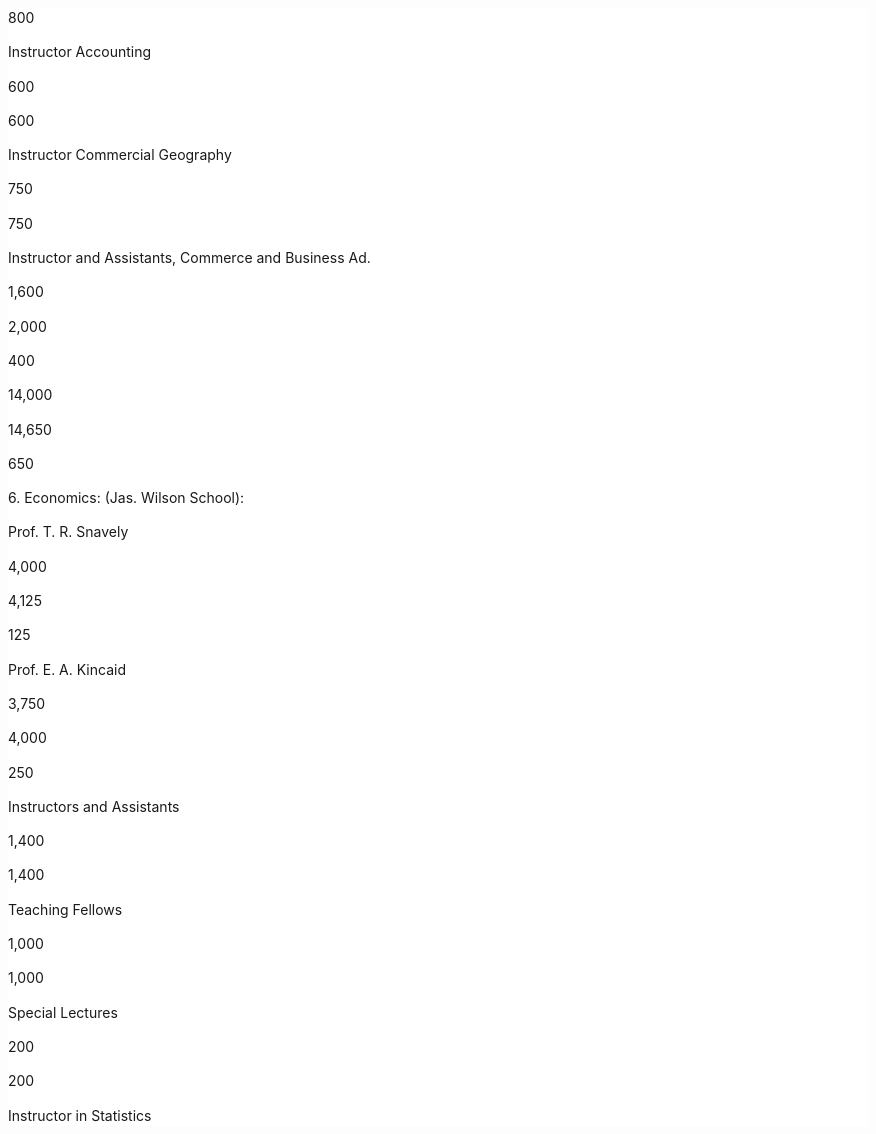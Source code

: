 800

Instructor Accounting

600

600

Instructor Commercial Geography

750

750

Instructor and Assistants, Commerce and Business Ad.

1,600

2,000

400

14,000

14,650

650

6\. Economics: (Jas. Wilson School):

Prof. T. R. Snavely

4,000

4,125

125

Prof. E. A. Kincaid

3,750

4,000

250

Instructors and Assistants

1,400

1,400

Teaching Fellows

1,000

1,000

Special Lectures

200

200

Instructor in Statistics

